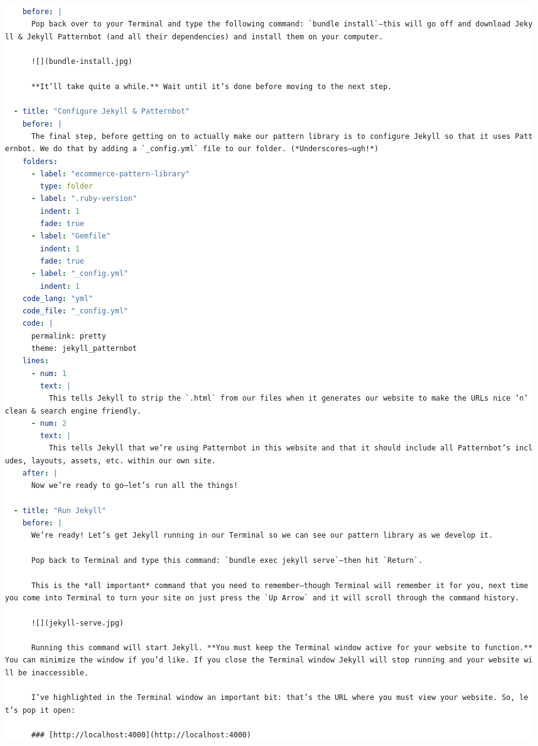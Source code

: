 ```yaml
    before: |
      Pop back over to your Terminal and type the following command: `bundle install`—this will go off and download Jekyll & Jekyll Patternbot (and all their dependencies) and install them on your computer.

      ![](bundle-install.jpg)

      **It’ll take quite a while.** Wait until it’s done before moving to the next step.

  - title: "Configure Jekyll & Patternbot"
    before: |
      The final step, before getting on to actually make our pattern library is to configure Jekyll so that it uses Patternbot. We do that by adding a `_config.yml` file to our folder. (*Underscores—ugh!*)
    folders:
      - label: "ecommerce-pattern-library"
        type: folder
      - label: ".ruby-version"
        indent: 1
        fade: true
      - label: "Gemfile"
        indent: 1
        fade: true
      - label: "_config.yml"
        indent: 1
    code_lang: "yml"
    code_file: "_config.yml"
    code: |
      permalink: pretty
      theme: jekyll_patternbot
    lines:
      - num: 1
        text: |
          This tells Jekyll to strip the `.html` from our files when it generates our website to make the URLs nice ’n’ clean & search engine friendly.
      - num: 2
        text: |
          This tells Jekyll that we’re using Patternbot in this website and that it should include all Patternbot’s includes, layouts, assets, etc. within our own site.
    after: |
      Now we’re ready to go—let’s run all the things!

  - title: "Run Jekyll"
    before: |
      We’re ready! Let’s get Jekyll running in our Terminal so we can see our pattern library as we develop it.

      Pop back to Terminal and type this command: `bundle exec jekyll serve`—then hit `Return`.

      This is the *all important* command that you need to remember—though Terminal will remember it for you, next time you come into Terminal to turn your site on just press the `Up Arrow` and it will scroll through the command history.

      ![](jekyll-serve.jpg)

      Running this command will start Jekyll. **You must keep the Terminal window active for your website to function.** You can minimize the window if you’d like. If you close the Terminal window Jekyll will stop running and your website will be inaccessible.

      I’ve highlighted in the Terminal window an important bit: that’s the URL where you must view your website. So, let’s pop it open:

      ### [http://localhost:4000](http://localhost:4000)
```